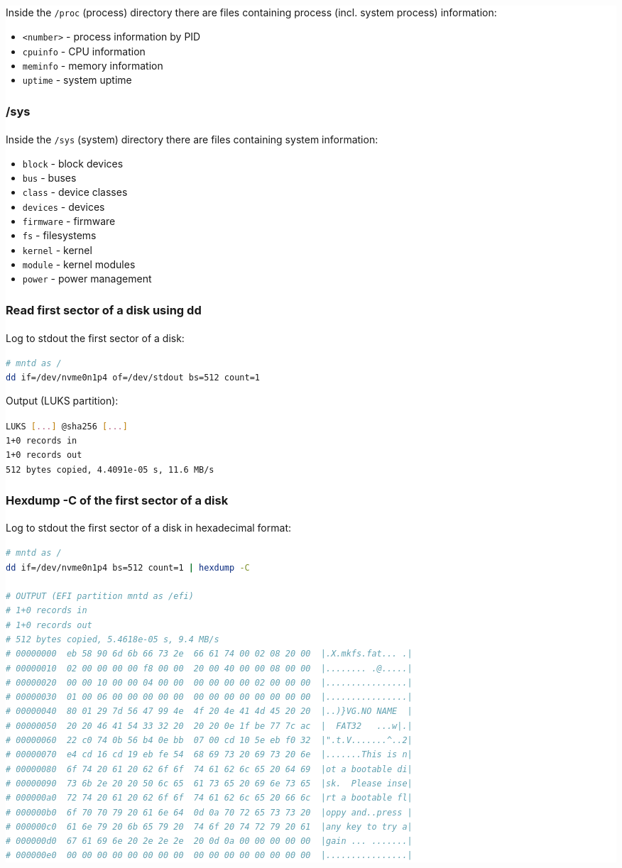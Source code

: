Inside the `/proc` (process) directory there are files containing process (incl. system process) information:
- `<number>` - process information by PID
- `cpuinfo` - CPU information
- `meminfo` - memory information
- `uptime` - system uptime

### /sys

Inside the `/sys` (system) directory there are files containing system information:
- `block` - block devices
- `bus` - buses
- `class` - device classes
- `devices` - devices
- `firmware` - firmware
- `fs` - filesystems
- `kernel` - kernel
- `module` - kernel modules
- `power` - power management

### Read first sector of a disk using dd

Log to stdout the first sector of a disk:

```bash
# mntd as /
dd if=/dev/nvme0n1p4 of=/dev/stdout bs=512 count=1
```

Output (LUKS partition):

```bash
LUKS [...] @sha256 [...]
1+0 records in
1+0 records out
512 bytes copied, 4.4091e-05 s, 11.6 MB/s
```

### Hexdump -C of the first sector of a disk

Log to stdout the first sector of a disk in hexadecimal format:

```bash
# mntd as /
dd if=/dev/nvme0n1p4 bs=512 count=1 | hexdump -C

# OUTPUT (EFI partition mntd as /efi)
# 1+0 records in
# 1+0 records out
# 512 bytes copied, 5.4618e-05 s, 9.4 MB/s
# 00000000  eb 58 90 6d 6b 66 73 2e  66 61 74 00 02 08 20 00  |.X.mkfs.fat... .|
# 00000010  02 00 00 00 00 f8 00 00  20 00 40 00 00 08 00 00  |........ .@.....|
# 00000020  00 00 10 00 00 04 00 00  00 00 00 00 02 00 00 00  |................|
# 00000030  01 00 06 00 00 00 00 00  00 00 00 00 00 00 00 00  |................|
# 00000040  80 01 29 7d 56 47 99 4e  4f 20 4e 41 4d 45 20 20  |..)}VG.NO NAME  |
# 00000050  20 20 46 41 54 33 32 20  20 20 0e 1f be 77 7c ac  |  FAT32   ...w|.|
# 00000060  22 c0 74 0b 56 b4 0e bb  07 00 cd 10 5e eb f0 32  |".t.V.......^..2|
# 00000070  e4 cd 16 cd 19 eb fe 54  68 69 73 20 69 73 20 6e  |.......This is n|
# 00000080  6f 74 20 61 20 62 6f 6f  74 61 62 6c 65 20 64 69  |ot a bootable di|
# 00000090  73 6b 2e 20 20 50 6c 65  61 73 65 20 69 6e 73 65  |sk.  Please inse|
# 000000a0  72 74 20 61 20 62 6f 6f  74 61 62 6c 65 20 66 6c  |rt a bootable fl|
# 000000b0  6f 70 70 79 20 61 6e 64  0d 0a 70 72 65 73 73 20  |oppy and..press |
# 000000c0  61 6e 79 20 6b 65 79 20  74 6f 20 74 72 79 20 61  |any key to try a|
# 000000d0  67 61 69 6e 20 2e 2e 2e  20 0d 0a 00 00 00 00 00  |gain ... .......|
# 000000e0  00 00 00 00 00 00 00 00  00 00 00 00 00 00 00 00  |................|
```
